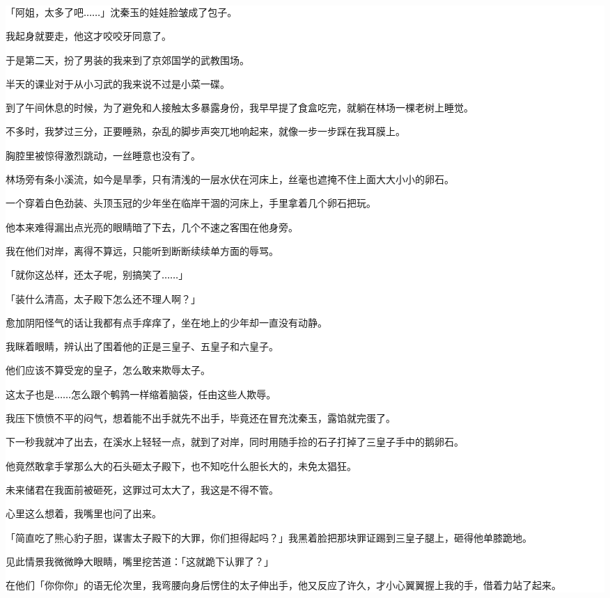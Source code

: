 「阿姐，太多了吧……」沈秦玉的娃娃脸皱成了包子。


我起身就要走，他这才咬咬牙同意了。


于是第二天，扮了男装的我来到了京郊国学的武教围场。


半天的课业对于从小习武的我来说不过是小菜一碟。


到了午间休息的时候，为了避免和人接触太多暴露身份，我早早提了食盒吃完，就躺在林场一棵老树上睡觉。


不多时，我梦过三分，正要睡熟，杂乱的脚步声突兀地响起来，就像一步一步踩在我耳膜上。


胸腔里被惊得激烈跳动，一丝睡意也没有了。


林场旁有条小溪流，如今是旱季，只有清浅的一层水伏在河床上，丝毫也遮掩不住上面大大小小的卵石。


一个穿着白色劲装、头顶玉冠的少年坐在临岸干涸的河床上，手里拿着几个卵石把玩。


他本来难得漏出点光亮的眼睛暗了下去，几个不速之客围在他身旁。


我在他们对岸，离得不算远，只能听到断断续续单方面的辱骂。


「就你这怂样，还太子呢，别搞笑了……」


「装什么清高，太子殿下怎么还不理人啊？」


愈加阴阳怪气的话让我都有点手痒痒了，坐在地上的少年却一直没有动静。


我眯着眼睛，辨认出了围着他的正是三皇子、五皇子和六皇子。


他们应该不算受宠的皇子，怎么敢来欺辱太子。


这太子也是……怎么跟个鹌鹑一样缩着脑袋，任由这些人欺辱。


我压下愤愤不平的闷气，想着能不出手就先不出手，毕竟还在冒充沈秦玉，露馅就完蛋了。


下一秒我就冲了出去，在溪水上轻轻一点，就到了对岸，同时用随手捡的石子打掉了三皇子手中的鹅卵石。


他竟然敢拿手掌那么大的石头砸太子殿下，也不知吃什么胆长大的，未免太猖狂。


未来储君在我面前被砸死，这罪过可太大了，我这是不得不管。


心里这么想着，我嘴里也问了出来。


「简直吃了熊心豹子胆，谋害太子殿下的大罪，你们担得起吗？」我黑着脸把那块罪证踢到三皇子腿上，砸得他单膝跪地。


见此情景我微微睁大眼睛，嘴里挖苦道：「这就跪下认罪了？」


在他们「你你你」的语无伦次里，我弯腰向身后愣住的太子伸出手，他又反应了许久，才小心翼翼握上我的手，借着力站了起来。
